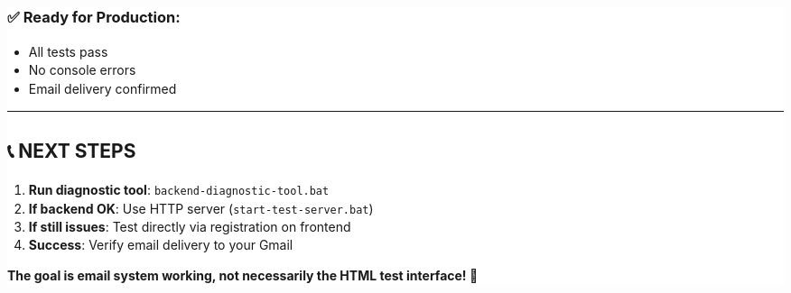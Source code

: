 ### ✅ **Ready for Production**:
- All tests pass
- No console errors
- Email delivery confirmed

---

## 📞 NEXT STEPS

1. **Run diagnostic tool**: `backend-diagnostic-tool.bat`
2. **If backend OK**: Use HTTP server (`start-test-server.bat`)
3. **If still issues**: Test directly via registration on frontend
4. **Success**: Verify email delivery to your Gmail

**The goal is email system working, not necessarily the HTML test interface! 🎯**
